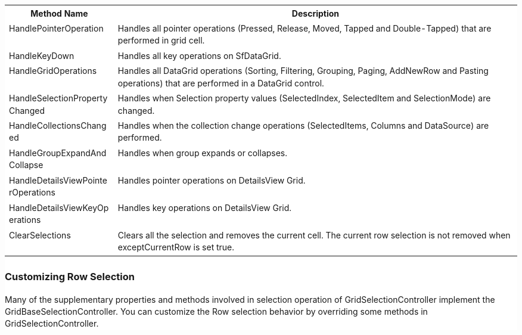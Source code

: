 <table>
<tr>
<th>
Method Name</th><th>
Description</th></tr>
<tr>
<td>
HandlePointerOperation</td><td>
Handles all pointer operations (Pressed, Release, Moved, Tapped and Double-Tapped) that are performed in grid cell. </td></tr>
<tr>
<td>
HandleKeyDown</td><td>
Handles all key operations on SfDataGrid.</td></tr>
<tr>
<td>
HandleGridOperations</td><td>
Handles all DataGrid operations (Sorting, Filtering, Grouping, Paging, AddNewRow and Pasting operations) that are performed in a DataGrid control.</td></tr>
<tr>
<td>
HandleSelectionPropertyChanged</td><td>
Handles when Selection property values (SelectedIndex, SelectedItem and SelectionMode) are changed.</td></tr>
<tr>
<td>
HandleCollectionsChanged</td><td>
Handles when the collection change operations (SelectedItems, Columns and DataSource) are performed.</td></tr>
<tr>
<td>
HandleGroupExpandAndCollapse</td><td>
Handles when group expands or collapses.</td></tr>
<tr>
<td>
HandleDetailsViewPointerOperations</td><td>
Handles pointer operations on DetailsView Grid.</td></tr>
<tr>
<td>
HandleDetailsViewKeyOperations</td><td>
Handles key operations on DetailsView Grid. </td></tr>
<tr>
<td>
ClearSelections</td><td>
Clears all the selection and removes the current cell. The current row selection is not removed when exceptCurrentRow is set true.</td></tr>
</table>


### Customizing Row Selection

Many of the supplementary properties and methods involved in selection operation of GridSelectionController implement the GridBaseSelectionController. You can customize the Row selection behavior by overriding some methods in GridSelectionController. 
